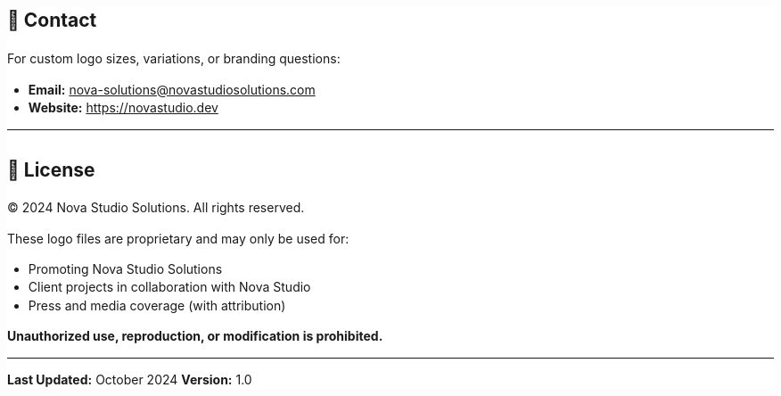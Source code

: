 
## 📧 Contact

For custom logo sizes, variations, or branding questions:
- **Email:** nova-solutions@novastudiosolutions.com
- **Website:** https://novastudio.dev

---

## 📄 License

© 2024 Nova Studio Solutions. All rights reserved.

These logo files are proprietary and may only be used for:
- Promoting Nova Studio Solutions
- Client projects in collaboration with Nova Studio
- Press and media coverage (with attribution)

**Unauthorized use, reproduction, or modification is prohibited.**

---

**Last Updated:** October 2024
**Version:** 1.0

